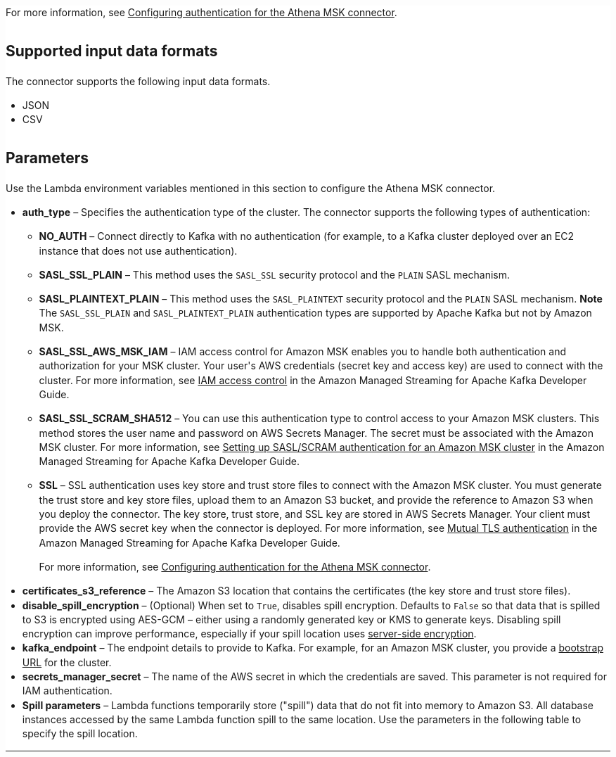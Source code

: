   For more information, see [Configuring authentication for the Athena MSK connector](#connectors-msk-setup-configuring-authentication)\.

## Supported input data formats<a name="connectors-msk-supported-input-data-formats"></a>

The connector supports the following input data formats\.
+ JSON
+ CSV

## Parameters<a name="connectors-msk-parameters"></a>

Use the Lambda environment variables mentioned in this section to configure the Athena MSK connector\.
+ **auth\_type** – Specifies the authentication type of the cluster\. The connector supports the following types of authentication:
  + **NO\_AUTH** – Connect directly to Kafka with no authentication \(for example, to a Kafka cluster deployed over an EC2 instance that does not use authentication\)\.
  + **SASL\_SSL\_PLAIN** – This method uses the `SASL_SSL` security protocol and the `PLAIN` SASL mechanism\.
  + **SASL\_PLAINTEXT\_PLAIN** – This method uses the `SASL_PLAINTEXT` security protocol and the `PLAIN` SASL mechanism\.
**Note**  
The `SASL_SSL_PLAIN` and `SASL_PLAINTEXT_PLAIN` authentication types are supported by Apache Kafka but not by Amazon MSK\.
  + **SASL\_SSL\_AWS\_MSK\_IAM** – IAM access control for Amazon MSK enables you to handle both authentication and authorization for your MSK cluster\. Your user's AWS credentials \(secret key and access key\) are used to connect with the cluster\. For more information, see [IAM access control](https://docs.aws.amazon.com/msk/latest/developerguide/iam-access-control.html) in the Amazon Managed Streaming for Apache Kafka Developer Guide\.
  + **SASL\_SSL\_SCRAM\_SHA512** – You can use this authentication type to control access to your Amazon MSK clusters\. This method stores the user name and password on AWS Secrets Manager\. The secret must be associated with the Amazon MSK cluster\. For more information, see [Setting up SASL/SCRAM authentication for an Amazon MSK cluster](https://docs.aws.amazon.com/msk/latest/developerguide/msk-password.html#msk-password-tutorial) in the Amazon Managed Streaming for Apache Kafka Developer Guide\.
  + **SSL** – SSL authentication uses key store and trust store files to connect with the Amazon MSK cluster\. You must generate the trust store and key store files, upload them to an Amazon S3 bucket, and provide the reference to Amazon S3 when you deploy the connector\. The key store, trust store, and SSL key are stored in AWS Secrets Manager\. Your client must provide the AWS secret key when the connector is deployed\. For more information, see [Mutual TLS authentication](https://docs.aws.amazon.com/msk/latest/developerguide/msk-authentication.html) in the Amazon Managed Streaming for Apache Kafka Developer Guide\.

    For more information, see [Configuring authentication for the Athena MSK connector](#connectors-msk-setup-configuring-authentication)\.
+ **certificates\_s3\_reference** – The Amazon S3 location that contains the certificates \(the key store and trust store files\)\.
+ **disable\_spill\_encryption** – \(Optional\) When set to `True`, disables spill encryption\. Defaults to `False` so that data that is spilled to S3 is encrypted using AES\-GCM – either using a randomly generated key or KMS to generate keys\. Disabling spill encryption can improve performance, especially if your spill location uses [server\-side encryption](https://docs.aws.amazon.com/AmazonS3/latest/userguide/serv-side-encryption.html)\.
+ **kafka\_endpoint** – The endpoint details to provide to Kafka\. For example, for an Amazon MSK cluster, you provide a [bootstrap URL](https://docs.aws.amazon.com/msk/latest/developerguide/msk-get-bootstrap-brokers.html) for the cluster\.
+ **secrets\_manager\_secret** – The name of the AWS secret in which the credentials are saved\. This parameter is not required for IAM authentication\.
+ **Spill parameters** – Lambda functions temporarily store \("spill"\) data that do not fit into memory to Amazon S3\. All database instances accessed by the same Lambda function spill to the same location\. Use the parameters in the following table to specify the spill location\.  
****    